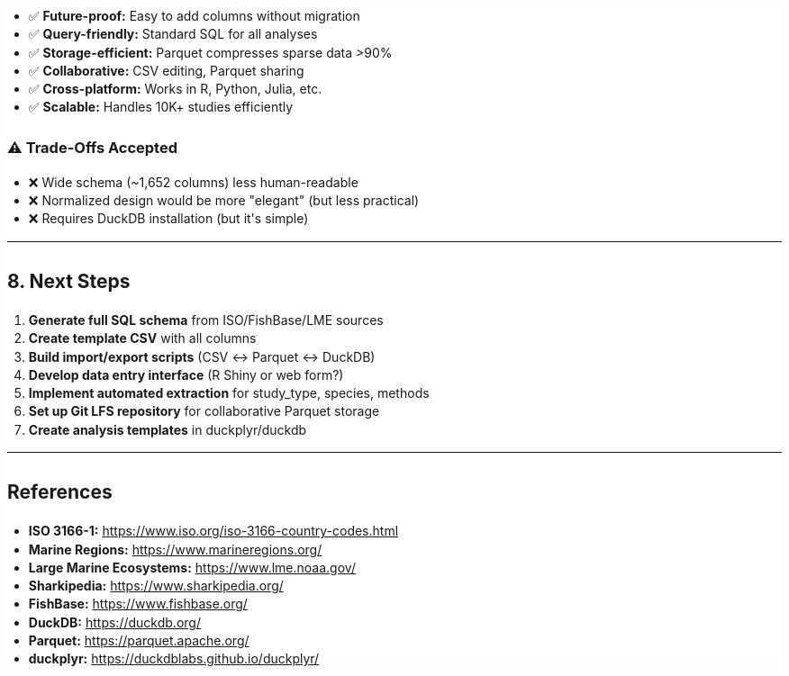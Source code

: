 -   ✅ **Future-proof:** Easy to add columns without migration
-   ✅ **Query-friendly:** Standard SQL for all analyses
-   ✅ **Storage-efficient:** Parquet compresses sparse data \>90%
-   ✅ **Collaborative:** CSV editing, Parquet sharing
-   ✅ **Cross-platform:** Works in R, Python, Julia, etc.
-   ✅ **Scalable:** Handles 10K+ studies efficiently

### ⚠️ Trade-Offs Accepted

-   ❌ Wide schema (\~1,652 columns) less human-readable
-   ❌ Normalized design would be more "elegant" (but less practical)
-   ❌ Requires DuckDB installation (but it's simple)

------------------------------------------------------------------------

## 8. Next Steps

1.  **Generate full SQL schema** from ISO/FishBase/LME sources
2.  **Create template CSV** with all columns
3.  **Build import/export scripts** (CSV ↔ Parquet ↔ DuckDB)
4.  **Develop data entry interface** (R Shiny or web form?)
5.  **Implement automated extraction** for study_type, species, methods
6.  **Set up Git LFS repository** for collaborative Parquet storage
7.  **Create analysis templates** in duckplyr/duckdb

------------------------------------------------------------------------

## References

-   **ISO 3166-1:** <https://www.iso.org/iso-3166-country-codes.html>
-   **Marine Regions:** <https://www.marineregions.org/>
-   **Large Marine Ecosystems:** <https://www.lme.noaa.gov/>
-   **Sharkipedia:** <https://www.sharkipedia.org/>
-   **FishBase:** <https://www.fishbase.org/>
-   **DuckDB:** <https://duckdb.org/>
-   **Parquet:** <https://parquet.apache.org/>
-   **duckplyr:** <https://duckdblabs.github.io/duckplyr/>
